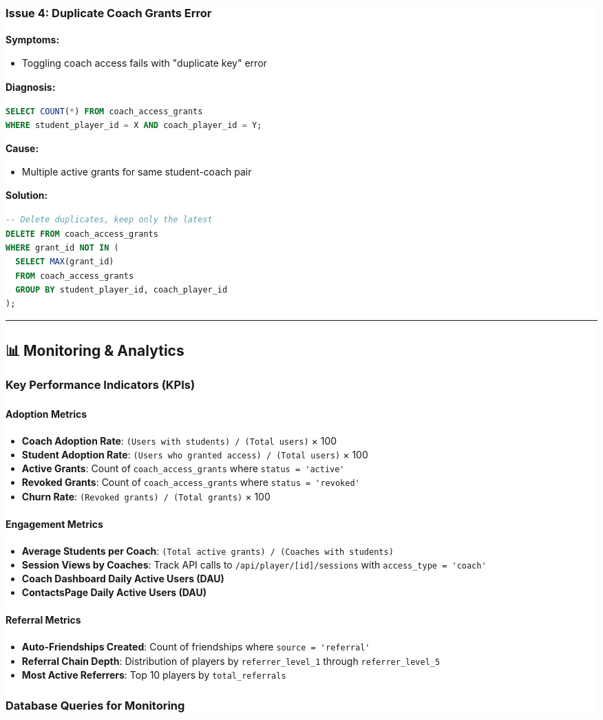 
### Issue 4: Duplicate Coach Grants Error

**Symptoms:**
- Toggling coach access fails with "duplicate key" error

**Diagnosis:**
```sql
SELECT COUNT(*) FROM coach_access_grants
WHERE student_player_id = X AND coach_player_id = Y;
```

**Cause:**
- Multiple active grants for same student-coach pair

**Solution:**
```sql
-- Delete duplicates, keep only the latest
DELETE FROM coach_access_grants
WHERE grant_id NOT IN (
  SELECT MAX(grant_id)
  FROM coach_access_grants
  GROUP BY student_player_id, coach_player_id
);
```

---

## 📊 Monitoring & Analytics

### Key Performance Indicators (KPIs)

#### Adoption Metrics
- **Coach Adoption Rate**: `(Users with students) / (Total users)` × 100
- **Student Adoption Rate**: `(Users who granted access) / (Total users)` × 100
- **Active Grants**: Count of `coach_access_grants` where `status = 'active'`
- **Revoked Grants**: Count of `coach_access_grants` where `status = 'revoked'`
- **Churn Rate**: `(Revoked grants) / (Total grants)` × 100

#### Engagement Metrics
- **Average Students per Coach**: `(Total active grants) / (Coaches with students)`
- **Session Views by Coaches**: Track API calls to `/api/player/[id]/sessions` with `access_type = 'coach'`
- **Coach Dashboard Daily Active Users (DAU)**
- **ContactsPage Daily Active Users (DAU)**

#### Referral Metrics
- **Auto-Friendships Created**: Count of friendships where `source = 'referral'`
- **Referral Chain Depth**: Distribution of players by `referrer_level_1` through `referrer_level_5`
- **Most Active Referrers**: Top 10 players by `total_referrals`

### Database Queries for Monitoring

